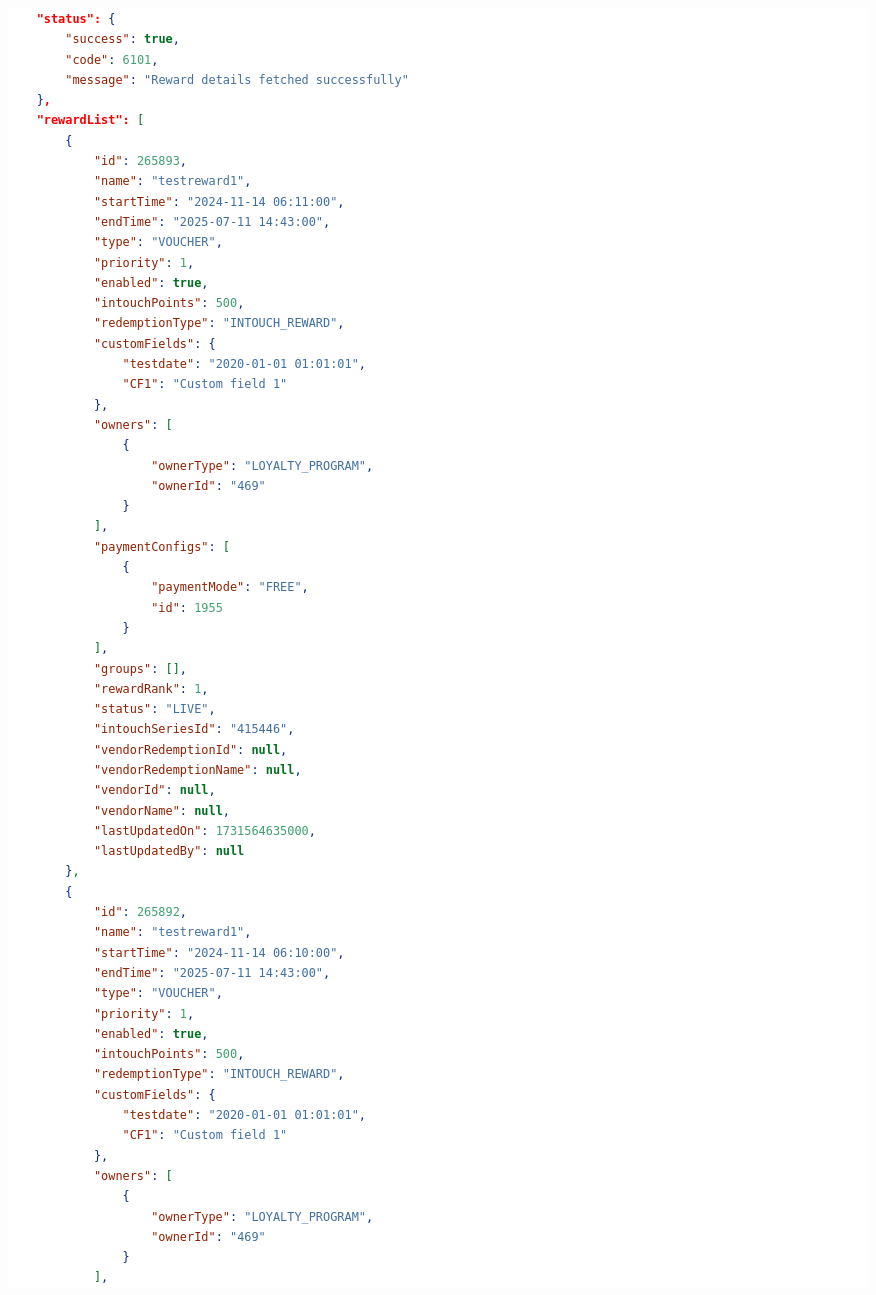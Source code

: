 ```json 200- With Owner type
    "status": {
        "success": true,
        "code": 6101,
        "message": "Reward details fetched successfully"
    },
    "rewardList": [
        {
            "id": 265893,
            "name": "testreward1",
            "startTime": "2024-11-14 06:11:00",
            "endTime": "2025-07-11 14:43:00",
            "type": "VOUCHER",
            "priority": 1,
            "enabled": true,
            "intouchPoints": 500,
            "redemptionType": "INTOUCH_REWARD",
            "customFields": {
                "testdate": "2020-01-01 01:01:01",
                "CF1": "Custom field 1"
            },
            "owners": [
                {
                    "ownerType": "LOYALTY_PROGRAM",
                    "ownerId": "469"
                }
            ],
            "paymentConfigs": [
                {
                    "paymentMode": "FREE",
                    "id": 1955
                }
            ],
            "groups": [],
            "rewardRank": 1,
            "status": "LIVE",
            "intouchSeriesId": "415446",
            "vendorRedemptionId": null,
            "vendorRedemptionName": null,
            "vendorId": null,
            "vendorName": null,
            "lastUpdatedOn": 1731564635000,
            "lastUpdatedBy": null
        },
        {
            "id": 265892,
            "name": "testreward1",
            "startTime": "2024-11-14 06:10:00",
            "endTime": "2025-07-11 14:43:00",
            "type": "VOUCHER",
            "priority": 1,
            "enabled": true,
            "intouchPoints": 500,
            "redemptionType": "INTOUCH_REWARD",
            "customFields": {
                "testdate": "2020-01-01 01:01:01",
                "CF1": "Custom field 1"
            },
            "owners": [
                {
                    "ownerType": "LOYALTY_PROGRAM",
                    "ownerId": "469"
                }
            ],
```